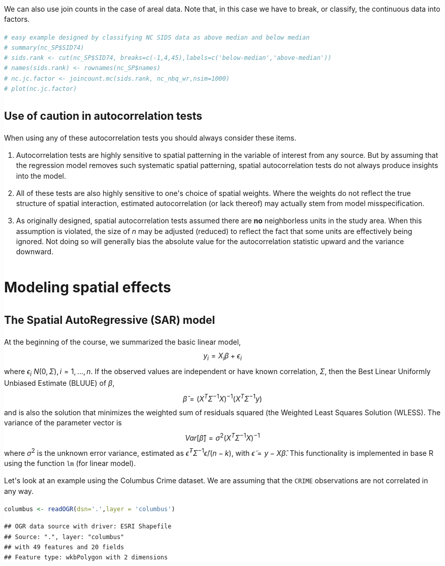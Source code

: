 We can also use join counts in the case of areal data. Note that, in this case we have to break, or classify, the continuous data into factors.


```r
# easy example designed by classifying NC SIDS data as above median and below median
# summary(nc_SP$SID74)
# sids.rank <- cut(nc_SP$SID74, breaks=c(-1,4,45),labels=c('below-median','above-median'))
# names(sids.rank) <- rownames(nc_SP$names)
# nc.jc.factor <- joincount.mc(sids.rank, nc_nbq_wr,nsim=1000)
# plot(nc.jc.factor)
```

## Use of caution in autocorrelation tests

When using any of these autocorrelation tests you should always consider these items.

1. Autocorrelation tests are highly sensitive to spatial patterning in the variable of interest from any source. But by assuming that the regression model removes such systematic spatial patterning, spatial autocorrelation tests do not always produce insights into the model.

2. All of these tests are also highly sensitive to one's choice of spatial weights. Where the weights do not reflect the true structure of spatial interaction, estimated autocorrelation (or lack thereof) may actually stem from model misspecification.

3. As originally designed, spatial autocorrelation tests assumed there are __no__ neighborless units in the study area. When this assumption is violated, the size of $n$ may be adjusted (reduced) to reflect the fact that some units are effectively being ignored. Not doing so will generally bias the absolute value for the autocorrelation statistic upward and the variance downward.

# Modeling spatial effects

## The Spatial AutoRegressive (SAR) model

At the beginning of the course, we summarized the basic linear model, $$y_i = X_i\beta + \epsilon_i$$ where $\epsilon_i ~ N(0,\Sigma), i = 1,...,n$. If the observed values are independent or have known correlation, $\Sigma$, then the Best Linear Uniformly Unbiased Estimate (BLUUE) of $\beta$, $$\hat{\beta} = (X^T\Sigma^{-1}X)^{-1} (X^T\Sigma^{-1}y)$$ and is also the solution that minimizes the weighted sum of residuals squared (the Weighted Least Squares Solution (WLESS). The variance of the parameter vector is $$Var[\hat{\beta}] = \sigma^2(X^T\Sigma^{-1}X)^{-1}$$ where $\sigma^2$ is the unknown error variance, estimated as $\tilde{\epsilon}^T\Sigma^{-1}\tilde{\epsilon}/(n-k)$, with $\tilde{\epsilon} = y - X\hat{\beta}$. This functionality is implemented in base R using the function `lm` (for linear model).

Let's look at an example using the Columbus Crime dataset. We are assuming that the `CRIME` observations are not correlated in any way. 


```r
columbus <- readOGR(dsn='.',layer = 'columbus')
```

```
## OGR data source with driver: ESRI Shapefile 
## Source: ".", layer: "columbus"
## with 49 features and 20 fields
## Feature type: wkbPolygon with 2 dimensions
```

